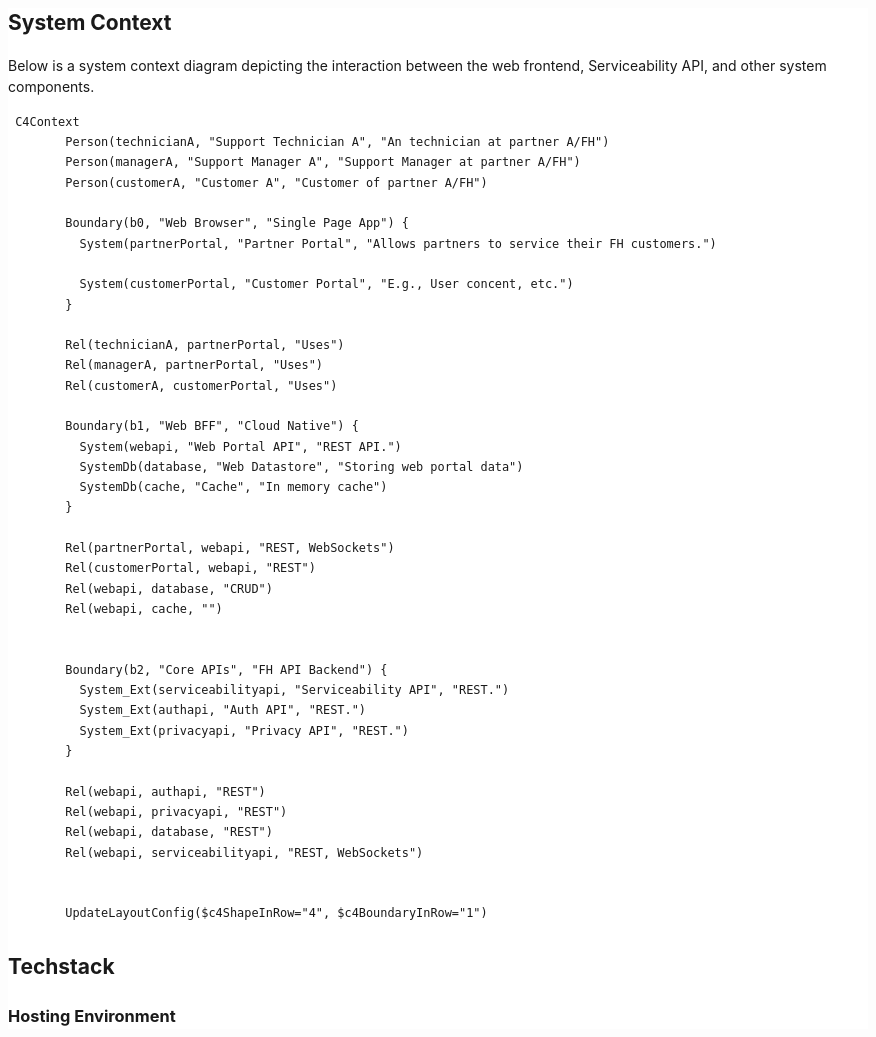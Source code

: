 ## System Context

Below is a system context diagram depicting the interaction between the web frontend, Serviceability API, and other system components.

```mermaid
 C4Context
        Person(technicianA, "Support Technician A", "An technician at partner A/FH")
        Person(managerA, "Support Manager A", "Support Manager at partner A/FH")
        Person(customerA, "Customer A", "Customer of partner A/FH")

        Boundary(b0, "Web Browser", "Single Page App") {
          System(partnerPortal, "Partner Portal", "Allows partners to service their FH customers.")

          System(customerPortal, "Customer Portal", "E.g., User concent, etc.")
        }

        Rel(technicianA, partnerPortal, "Uses")
        Rel(managerA, partnerPortal, "Uses")
        Rel(customerA, customerPortal, "Uses")

        Boundary(b1, "Web BFF", "Cloud Native") {
          System(webapi, "Web Portal API", "REST API.") 
          SystemDb(database, "Web Datastore", "Storing web portal data")
          SystemDb(cache, "Cache", "In memory cache")
        }
      
        Rel(partnerPortal, webapi, "REST, WebSockets")
        Rel(customerPortal, webapi, "REST")
        Rel(webapi, database, "CRUD")
        Rel(webapi, cache, "")


        Boundary(b2, "Core APIs", "FH API Backend") {
          System_Ext(serviceabilityapi, "Serviceability API", "REST.") 
          System_Ext(authapi, "Auth API", "REST.") 
          System_Ext(privacyapi, "Privacy API", "REST.") 
        }

        Rel(webapi, authapi, "REST")
        Rel(webapi, privacyapi, "REST")
        Rel(webapi, database, "REST")
        Rel(webapi, serviceabilityapi, "REST, WebSockets")


        UpdateLayoutConfig($c4ShapeInRow="4", $c4BoundaryInRow="1")
```

## Techstack

### Hosting Environment
